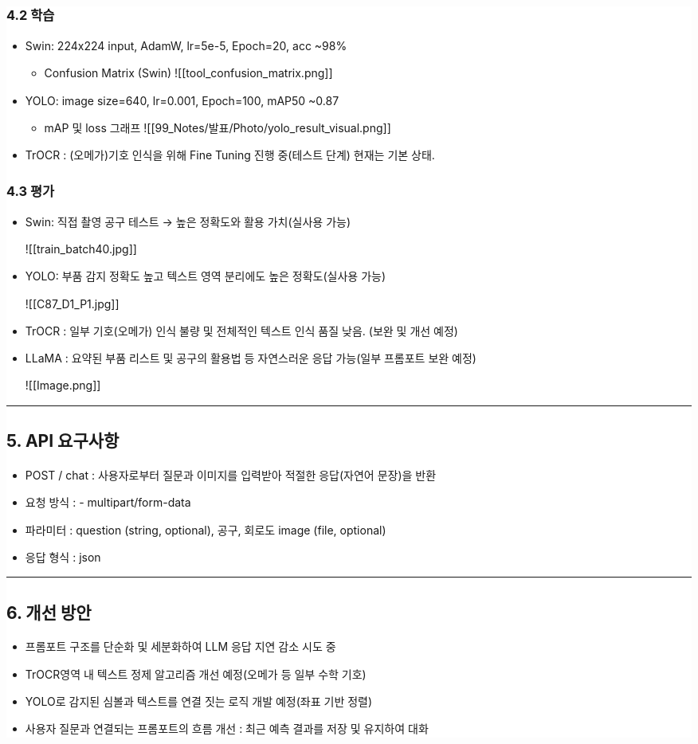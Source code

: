   
### **4.2 학습**

- Swin: 224x224 input, AdamW, lr=5e-5, Epoch=20, acc ~98%

	 - Confusion Matrix (Swin)
    ![[tool_confusion_matrix.png]]
	
	
- YOLO: image size=640, lr=0.001, Epoch=100, mAP50 ~0.87

	 - mAP 및 loss 그래프
    ![[99_Notes/발표/Photo/yolo_result_visual.png]]
	 
- TrOCR : (오메가)기호 인식을 위해 Fine Tuning 진행 중(테스트 단계)   현재는 기본 상태.
### **4.3 평가**

- Swin: 직접 촬영 공구 테스트 → 높은 정확도와 활용 가치(실사용 가능)
	
    ![[train_batch40.jpg]]
    
- YOLO: 부품 감지 정확도 높고 텍스트 영역 분리에도 높은 정확도(실사용 가능)
	
    ![[C87_D1_P1.jpg]]
    
- TrOCR : 일부 기호(오메가) 인식 불량 및 전체적인 텍스트 인식 품질 낮음. (보완 및 개선 예정)
	
- LLaMA : 요약된 부품 리스트 및 공구의 활용법 등 자연스러운 응답 가능(일부 프롬포트 보완 예정)
	
	![[Image.png]]
	


---
## 5. API 요구사항



- POST / chat : 사용자로부터 질문과 이미지를 입력받아 적절한 응답(자연어 문장)을 반환
	
- 요청 방식 : - multipart/form-data
	
- 파라미터 : question (string, optional), 공구, 회로도 image (file, optional)
	
- 응답 형식 : json

---
## **6. 개선 방안**



- 프롬포트 구조를 단순화 및 세분화하여 LLM 응답 지연 감소 시도 중
    
- TrOCR영역 내 텍스트 정제 알고리즘 개선 예정(오메가 등 일부 수학 기호)
    
- YOLO로 감지된 심볼과 텍스트를 연결 짓는 로직 개발 예정(좌표 기반 정렬)
	
- 사용자 질문과 연결되는 프롬포트의 흐름 개선 : 최근 예측 결과를 저장 및 유지하여 대화

